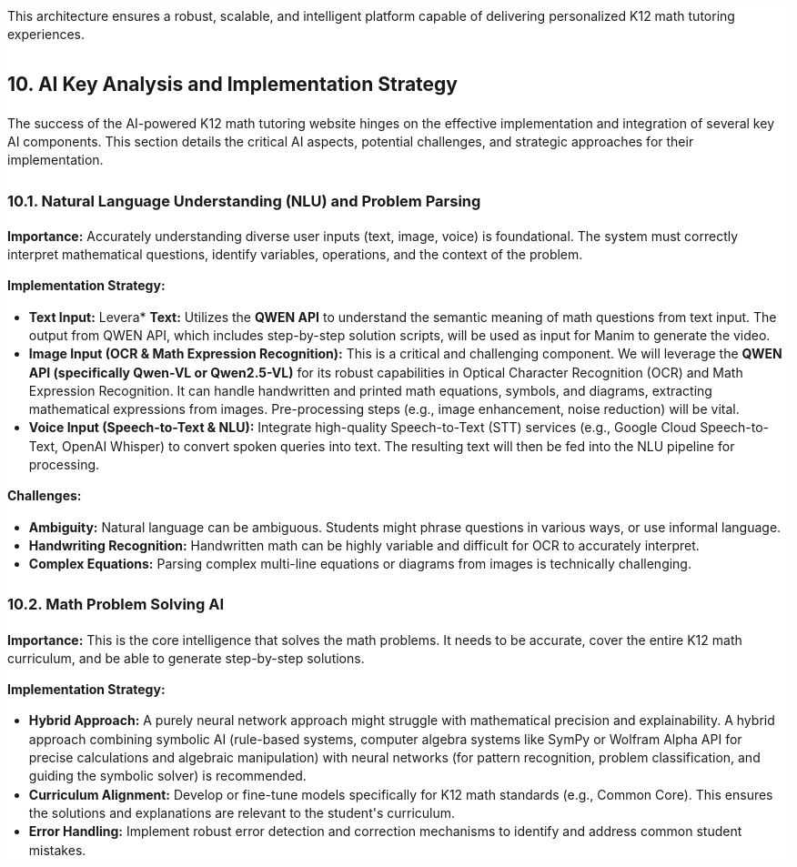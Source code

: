 This architecture ensures a robust, scalable, and intelligent platform capable of delivering personalized K12 math tutoring experiences.



## 10. AI Key Analysis and Implementation Strategy

The success of the AI-powered K12 math tutoring website hinges on the effective implementation and integration of several key AI components. This section details the critical AI aspects, potential challenges, and strategic approaches for their implementation.

### 10.1. Natural Language Understanding (NLU) and Problem Parsing

**Importance:** Accurately understanding diverse user inputs (text, image, voice) is foundational. The system must correctly interpret mathematical questions, identify variables, operations, and the context of the problem.

**Implementation Strategy:**
*   **Text Input:** Levera*   **Text:** Utilizes the **QWEN API** to understand the semantic meaning of math questions from text input. The output from QWEN API, which includes step-by-step solution scripts, will be used as input for Manim to generate the video.
*   **Image Input (OCR & Math Expression Recognition):** This is a critical and challenging component. We will leverage the **QWEN API (specifically Qwen-VL or Qwen2.5-VL)** for its robust capabilities in Optical Character Recognition (OCR) and Math Expression Recognition. It can handle handwritten and printed math equations, symbols, and diagrams, extracting mathematical expressions from images. Pre-processing steps (e.g., image enhancement, noise reduction) will be vital.
*   **Voice Input (Speech-to-Text & NLU):** Integrate high-quality Speech-to-Text (STT) services (e.g., Google Cloud Speech-to-Text, OpenAI Whisper) to convert spoken queries into text. The resulting text will then be fed into the NLU pipeline for processing.

**Challenges:**
*   **Ambiguity:** Natural language can be ambiguous. Students might phrase questions in various ways, or use informal language.
*   **Handwriting Recognition:** Handwritten math can be highly variable and difficult for OCR to accurately interpret.
*   **Complex Equations:** Parsing complex multi-line equations or diagrams from images is technically challenging.

### 10.2. Math Problem Solving AI

**Importance:** This is the core intelligence that solves the math problems. It needs to be accurate, cover the entire K12 math curriculum, and be able to generate step-by-step solutions.

**Implementation Strategy:**
*   **Hybrid Approach:** A purely neural network approach might struggle with mathematical precision and explainability. A hybrid approach combining symbolic AI (rule-based systems, computer algebra systems like SymPy or Wolfram Alpha API for precise calculations and algebraic manipulation) with neural networks (for pattern recognition, problem classification, and guiding the symbolic solver) is recommended.
*   **Curriculum Alignment:** Develop or fine-tune models specifically for K12 math standards (e.g., Common Core). This ensures the solutions and explanations are relevant to the student's curriculum.
*   **Error Handling:** Implement robust error detection and correction mechanisms to identify and address common student mistakes.
